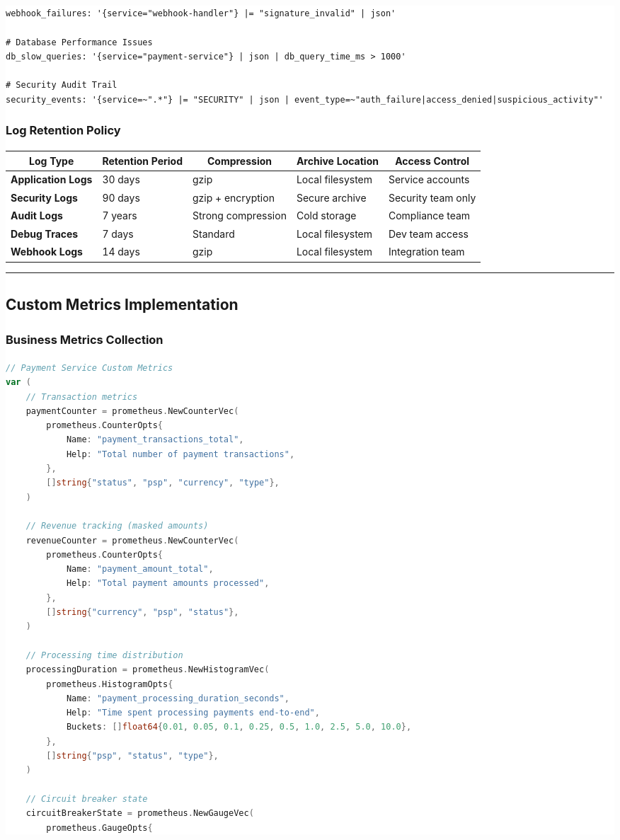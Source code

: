 ```
webhook_failures: '{service="webhook-handler"} |= "signature_invalid" | json'

# Database Performance Issues
db_slow_queries: '{service="payment-service"} | json | db_query_time_ms > 1000'

# Security Audit Trail
security_events: '{service=~".*"} |= "SECURITY" | json | event_type=~"auth_failure|access_denied|suspicious_activity"'
```

### Log Retention Policy

| **Log Type**         | **Retention Period** | **Compression**    | **Archive Location** | **Access Control** |
| -------------------- | -------------------- | ------------------ | -------------------- | ------------------ |
| **Application Logs** | 30 days              | gzip               | Local filesystem     | Service accounts   |
| **Security Logs**    | 90 days              | gzip + encryption  | Secure archive       | Security team only |
| **Audit Logs**       | 7 years              | Strong compression | Cold storage         | Compliance team    |
| **Debug Traces**     | 7 days               | Standard           | Local filesystem     | Dev team access    |
| **Webhook Logs**     | 14 days              | gzip               | Local filesystem     | Integration team   |

---

## Custom Metrics Implementation

### Business Metrics Collection

```go
// Payment Service Custom Metrics
var (
    // Transaction metrics
    paymentCounter = prometheus.NewCounterVec(
        prometheus.CounterOpts{
            Name: "payment_transactions_total",
            Help: "Total number of payment transactions",
        },
        []string{"status", "psp", "currency", "type"},
    )

    // Revenue tracking (masked amounts)
    revenueCounter = prometheus.NewCounterVec(
        prometheus.CounterOpts{
            Name: "payment_amount_total",
            Help: "Total payment amounts processed",
        },
        []string{"currency", "psp", "status"},
    )

    // Processing time distribution
    processingDuration = prometheus.NewHistogramVec(
        prometheus.HistogramOpts{
            Name: "payment_processing_duration_seconds",
            Help: "Time spent processing payments end-to-end",
            Buckets: []float64{0.01, 0.05, 0.1, 0.25, 0.5, 1.0, 2.5, 5.0, 10.0},
        },
        []string{"psp", "status", "type"},
    )

    // Circuit breaker state
    circuitBreakerState = prometheus.NewGaugeVec(
        prometheus.GaugeOpts{
```